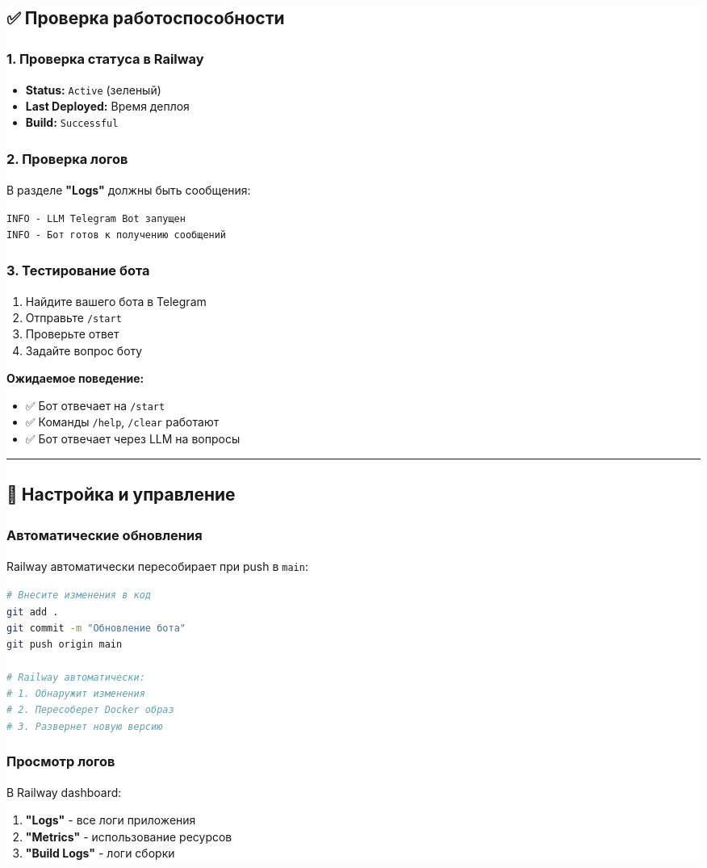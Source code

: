 
## ✅ Проверка работоспособности

### 1. Проверка статуса в Railway
- **Status:** `Active` (зеленый)
- **Last Deployed:** Время деплоя
- **Build:** `Successful`

### 2. Проверка логов
В разделе **"Logs"** должны быть сообщения:
```
INFO - LLM Telegram Bot запущен
INFO - Бот готов к получению сообщений
```

### 3. Тестирование бота
1. Найдите вашего бота в Telegram
2. Отправьте `/start`
3. Проверьте ответ
4. Задайте вопрос боту

**Ожидаемое поведение:**
- ✅ Бот отвечает на `/start`
- ✅ Команды `/help`, `/clear` работают
- ✅ Бот отвечает через LLM на вопросы

---

## 🔧 Настройка и управление

### Автоматические обновления

Railway автоматически пересобирает при push в `main`:

```bash
# Внесите изменения в код
git add .
git commit -m "Обновление бота"
git push origin main

# Railway автоматически:
# 1. Обнаружит изменения
# 2. Пересоберет Docker образ  
# 3. Развернет новую версию
```

### Просмотр логов

В Railway dashboard:
1. **"Logs"** - все логи приложения
2. **"Metrics"** - использование ресурсов
3. **"Build Logs"** - логи сборки
